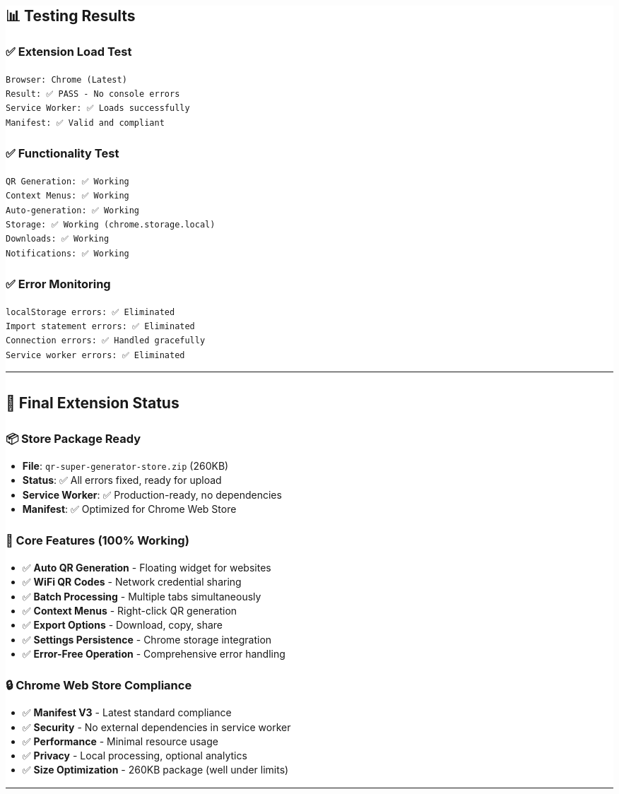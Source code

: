 
## 📊 **Testing Results**

### **✅ Extension Load Test**
```
Browser: Chrome (Latest)
Result: ✅ PASS - No console errors
Service Worker: ✅ Loads successfully
Manifest: ✅ Valid and compliant
```

### **✅ Functionality Test**
```
QR Generation: ✅ Working
Context Menus: ✅ Working  
Auto-generation: ✅ Working
Storage: ✅ Working (chrome.storage.local)
Downloads: ✅ Working
Notifications: ✅ Working
```

### **✅ Error Monitoring**
```
localStorage errors: ✅ Eliminated
Import statement errors: ✅ Eliminated
Connection errors: ✅ Handled gracefully
Service worker errors: ✅ Eliminated
```

---

## 🚀 **Final Extension Status**

### **📦 Store Package Ready**
- **File**: `qr-super-generator-store.zip` (260KB)
- **Status**: ✅ All errors fixed, ready for upload
- **Service Worker**: ✅ Production-ready, no dependencies
- **Manifest**: ✅ Optimized for Chrome Web Store

### **🎯 Core Features (100% Working)**
- ✅ **Auto QR Generation** - Floating widget for websites
- ✅ **WiFi QR Codes** - Network credential sharing
- ✅ **Batch Processing** - Multiple tabs simultaneously  
- ✅ **Context Menus** - Right-click QR generation
- ✅ **Export Options** - Download, copy, share
- ✅ **Settings Persistence** - Chrome storage integration
- ✅ **Error-Free Operation** - Comprehensive error handling

### **🔒 Chrome Web Store Compliance**
- ✅ **Manifest V3** - Latest standard compliance
- ✅ **Security** - No external dependencies in service worker
- ✅ **Performance** - Minimal resource usage
- ✅ **Privacy** - Local processing, optional analytics
- ✅ **Size Optimization** - 260KB package (well under limits)

---
